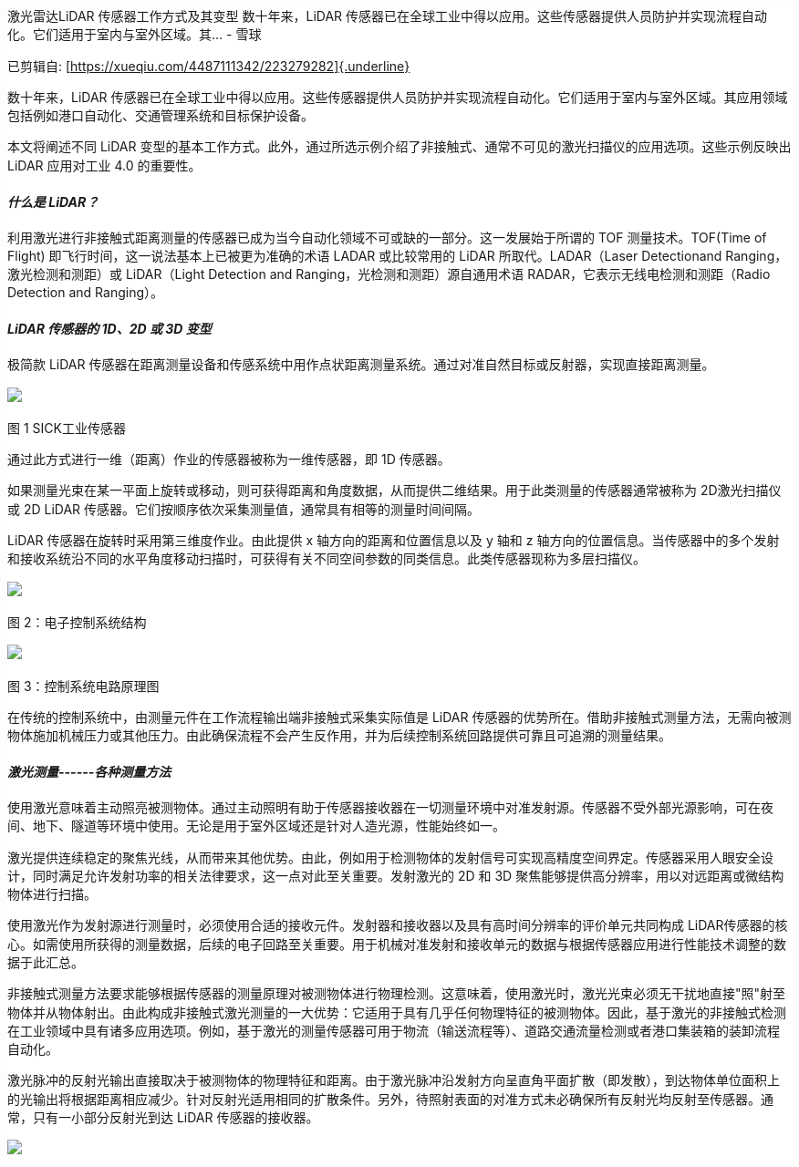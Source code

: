 激光雷达LiDAR 传感器工作方式及其变型 数十年来，LiDAR 传感器已在全球工业中得以应用。这些传感器提供人员防护并实现流程自动化。它们适用于室内与室外区域。其\... - 雪球

已剪辑自: [https://xueqiu.com/4487111342/223279282]{.underline}

数十年来，LiDAR 传感器已在全球工业中得以应用。这些传感器提供人员防护并实现流程自动化。它们适用于室内与室外区域。其应用领域包括例如港口自动化、交通管理系统和目标保护设备。

本文将阐述不同 LiDAR 变型的基本工作方式。此外，通过所选示例介绍了非接触式、通常不可见的激光扫描仪的应用选项。这些示例反映出 LiDAR 应用对工业 4.0 的重要性。

#### *什么是 LiDAR？*

利用激光进行非接触式距离测量的传感器已成为当今自动化领域不可或缺的一部分。这一发展始于所谓的 TOF 测量技术。TOF(Time of Flight) 即飞行时间，这一说法基本上已被更为准确的术语 LADAR 或比较常用的 LiDAR 所取代。LADAR（Laser Detectionand Ranging，激光检测和测距）或 LiDAR（Light Detection and Ranging，光检测和测距）源自通用术语 RADAR，它表示无线电检测和测距（Radio Detection and Ranging）。

#### *LiDAR 传感器的 1D、2D 或 3D 变型*

极简款 LiDAR 传感器在距离测量设备和传感系统中用作点状距离测量系统。通过对准自然目标或反射器，实现直接距离测量。

![](../../../assets/006_激光雷达LiDAR 传感器工作方式及其变型 数十年来，LiDAR 传感器已在全球工业中得以应用。这些传感器提供人员防护并实现流程自动化。它们适用于室内与室外区域。其... - 雪球_000.png)

图 1 SICK工业传感器

通过此方式进行一维（距离）作业的传感器被称为一维传感器，即 1D 传感器。

如果测量光束在某一平面上旋转或移动，则可获得距离和角度数据，从而提供二维结果。用于此类测量的传感器通常被称为 2D激光扫描仪或 2D LiDAR 传感器。它们按顺序依次采集测量值，通常具有相等的测量时间间隔。

LiDAR 传感器在旋转时采用第三维度作业。由此提供 x 轴方向的距离和位置信息以及 y 轴和 z 轴方向的位置信息。当传感器中的多个发射和接收系统沿不同的水平角度移动扫描时，可获得有关不同空间参数的同类信息。此类传感器现称为多层扫描仪。

![](../../../assets/006_激光雷达LiDAR 传感器工作方式及其变型 数十年来，LiDAR 传感器已在全球工业中得以应用。这些传感器提供人员防护并实现流程自动化。它们适用于室内与室外区域。其... - 雪球_001.png)

图 2：电子控制系统结构

![](../../../assets/006_激光雷达LiDAR 传感器工作方式及其变型 数十年来，LiDAR 传感器已在全球工业中得以应用。这些传感器提供人员防护并实现流程自动化。它们适用于室内与室外区域。其... - 雪球_002.png)

图 3：控制系统电路原理图

在传统的控制系统中，由测量元件在工作流程输出端非接触式采集实际值是 LiDAR 传感器的优势所在。借助非接触式测量方法，无需向被测物体施加机械压力或其他压力。由此确保流程不会产生反作用，并为后续控制系统回路提供可靠且可追溯的测量结果。

#### *激光测量------各种测量方法*

使用激光意味着主动照亮被测物体。通过主动照明有助于传感器接收器在一切测量环境中对准发射源。传感器不受外部光源影响，可在夜间、地下、隧道等环境中使用。无论是用于室外区域还是针对人造光源，性能始终如一。

激光提供连续稳定的聚焦光线，从而带来其他优势。由此，例如用于检测物体的发射信号可实现高精度空间界定。传感器采用人眼安全设计，同时满足允许发射功率的相关法律要求，这一点对此至关重要。发射激光的 2D 和 3D 聚焦能够提供高分辨率，用以对远距离或微结构物体进行扫描。

使用激光作为发射源进行测量时，必须使用合适的接收元件。发射器和接收器以及具有高时间分辨率的评价单元共同构成 LiDAR传感器的核心。如需使用所获得的测量数据，后续的电子回路至关重要。用于机械对准发射和接收单元的数据与根据传感器应用进行性能技术调整的数据于此汇总。

非接触式测量方法要求能够根据传感器的测量原理对被测物体进行物理检测。这意味着，使用激光时，激光光束必须无干扰地直接"照"射至物体并从物体射出。由此构成非接触式激光测量的一大优势：它适用于具有几乎任何物理特征的被测物体。因此，基于激光的非接触式检测在工业领域中具有诸多应用选项。例如，基于激光的测量传感器可用于物流（输送流程等）、道路交通流量检测或者港口集装箱的装卸流程自动化。

激光脉冲的反射光输出直接取决于被测物体的物理特征和距离。由于激光脉冲沿发射方向呈直角平面扩散（即发散），到达物体单位面积上的光输出将根据距离相应减少。针对反射光适用相同的扩散条件。另外，待照射表面的对准方式未必确保所有反射光均反射至传感器。通常，只有一小部分反射光到达 LiDAR 传感器的接收器。

![](../../../assets/006_激光雷达LiDAR 传感器工作方式及其变型 数十年来，LiDAR 传感器已在全球工业中得以应用。这些传感器提供人员防护并实现流程自动化。它们适用于室内与室外区域。其... - 雪球_003.png)
